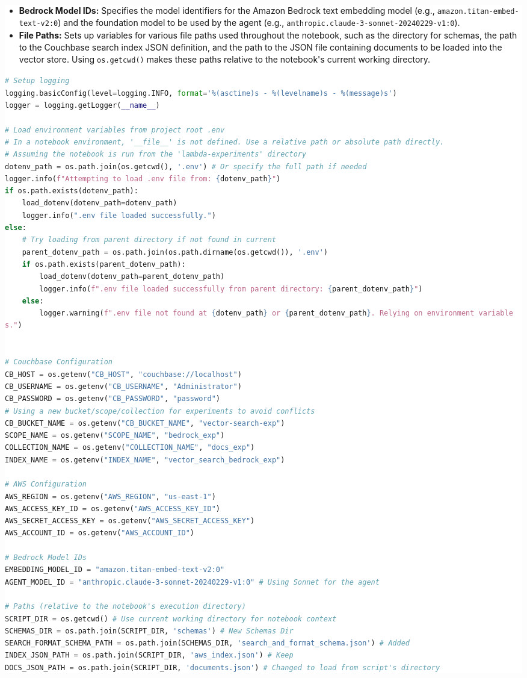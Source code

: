 - **Bedrock Model IDs:** Specifies the model identifiers for the Amazon Bedrock text embedding model (e.g., `amazon.titan-embed-text-v2:0`) and the foundation model to be used by the agent (e.g., `anthropic.claude-3-sonnet-20240229-v1:0`).
- **File Paths:** Sets up variables for various file paths used throughout the notebook, such as the directory for schemas, the path to the Couchbase search index JSON definition, and the path to the JSON file containing documents to be loaded into the vector store. Using `os.getcwd()` makes these paths relative to the notebook's current working directory.


```python
# Setup logging
logging.basicConfig(level=logging.INFO, format='%(asctime)s - %(levelname)s - %(message)s')
logger = logging.getLogger(__name__)

# Load environment variables from project root .env
# In a notebook environment, '__file__' is not defined. Use a relative path or absolute path directly.
# Assuming the notebook is run from the 'lambda-experiments' directory
dotenv_path = os.path.join(os.getcwd(), '.env') # Or specify the full path if needed
logger.info(f"Attempting to load .env file from: {dotenv_path}")
if os.path.exists(dotenv_path):
    load_dotenv(dotenv_path=dotenv_path)
    logger.info(".env file loaded successfully.")
else:
    # Try loading from parent directory if not found in current
    parent_dotenv_path = os.path.join(os.path.dirname(os.getcwd()), '.env')
    if os.path.exists(parent_dotenv_path):
        load_dotenv(dotenv_path=parent_dotenv_path)
        logger.info(f".env file loaded successfully from parent directory: {parent_dotenv_path}")
    else:
        logger.warning(f".env file not found at {dotenv_path} or {parent_dotenv_path}. Relying on environment variables.")


# Couchbase Configuration
CB_HOST = os.getenv("CB_HOST", "couchbase://localhost")
CB_USERNAME = os.getenv("CB_USERNAME", "Administrator")
CB_PASSWORD = os.getenv("CB_PASSWORD", "password")
# Using a new bucket/scope/collection for experiments to avoid conflicts
CB_BUCKET_NAME = os.getenv("CB_BUCKET_NAME", "vector-search-exp")
SCOPE_NAME = os.getenv("SCOPE_NAME", "bedrock_exp")
COLLECTION_NAME = os.getenv("COLLECTION_NAME", "docs_exp")
INDEX_NAME = os.getenv("INDEX_NAME", "vector_search_bedrock_exp")

# AWS Configuration
AWS_REGION = os.getenv("AWS_REGION", "us-east-1")
AWS_ACCESS_KEY_ID = os.getenv("AWS_ACCESS_KEY_ID")
AWS_SECRET_ACCESS_KEY = os.getenv("AWS_SECRET_ACCESS_KEY")
AWS_ACCOUNT_ID = os.getenv("AWS_ACCOUNT_ID")

# Bedrock Model IDs
EMBEDDING_MODEL_ID = "amazon.titan-embed-text-v2:0"
AGENT_MODEL_ID = "anthropic.claude-3-sonnet-20240229-v1:0" # Using Sonnet for the agent

# Paths (relative to the notebook's execution directory)
SCRIPT_DIR = os.getcwd() # Use current working directory for notebook context
SCHEMAS_DIR = os.path.join(SCRIPT_DIR, 'schemas') # New Schemas Dir
SEARCH_FORMAT_SCHEMA_PATH = os.path.join(SCHEMAS_DIR, 'search_and_format_schema.json') # Added
INDEX_JSON_PATH = os.path.join(SCRIPT_DIR, 'aws_index.json') # Keep
DOCS_JSON_PATH = os.path.join(SCRIPT_DIR, 'documents.json') # Changed to load from script's directory
```

